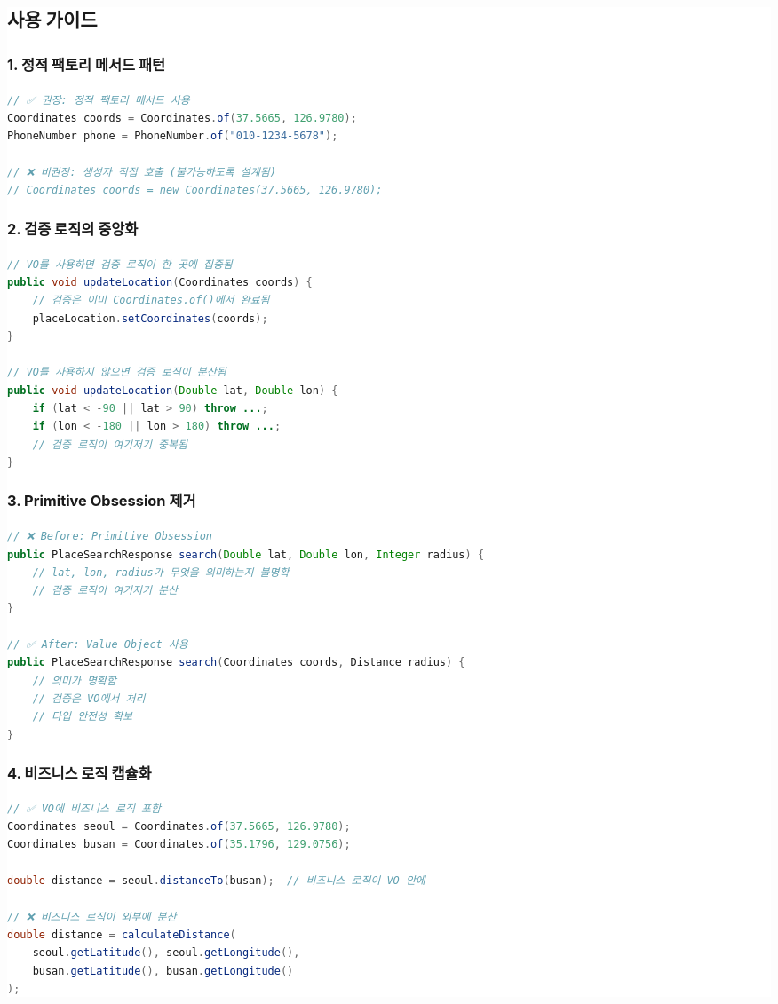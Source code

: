 ## 사용 가이드

### 1. 정적 팩토리 메서드 패턴

```java
// ✅ 권장: 정적 팩토리 메서드 사용
Coordinates coords = Coordinates.of(37.5665, 126.9780);
PhoneNumber phone = PhoneNumber.of("010-1234-5678");

// ❌ 비권장: 생성자 직접 호출 (불가능하도록 설계됨)
// Coordinates coords = new Coordinates(37.5665, 126.9780);
```

### 2. 검증 로직의 중앙화

```java
// VO를 사용하면 검증 로직이 한 곳에 집중됨
public void updateLocation(Coordinates coords) {
    // 검증은 이미 Coordinates.of()에서 완료됨
    placeLocation.setCoordinates(coords);
}

// VO를 사용하지 않으면 검증 로직이 분산됨
public void updateLocation(Double lat, Double lon) {
    if (lat < -90 || lat > 90) throw ...;
    if (lon < -180 || lon > 180) throw ...;
    // 검증 로직이 여기저기 중복됨
}
```

### 3. Primitive Obsession 제거

```java
// ❌ Before: Primitive Obsession
public PlaceSearchResponse search(Double lat, Double lon, Integer radius) {
    // lat, lon, radius가 무엇을 의미하는지 불명확
    // 검증 로직이 여기저기 분산
}

// ✅ After: Value Object 사용
public PlaceSearchResponse search(Coordinates coords, Distance radius) {
    // 의미가 명확함
    // 검증은 VO에서 처리
    // 타입 안전성 확보
}
```

### 4. 비즈니스 로직 캡슐화

```java
// ✅ VO에 비즈니스 로직 포함
Coordinates seoul = Coordinates.of(37.5665, 126.9780);
Coordinates busan = Coordinates.of(35.1796, 129.0756);

double distance = seoul.distanceTo(busan);  // 비즈니스 로직이 VO 안에

// ❌ 비즈니스 로직이 외부에 분산
double distance = calculateDistance(
    seoul.getLatitude(), seoul.getLongitude(),
    busan.getLatitude(), busan.getLongitude()
);
```
